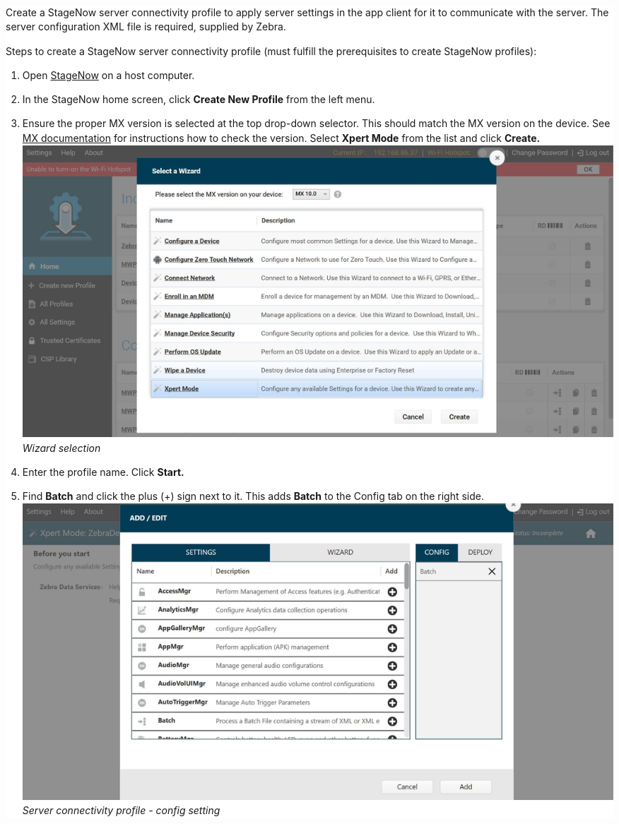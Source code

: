 Create a StageNow server connectivity profile to apply server settings in the app client for it to communicate with the server. The server configuration XML file is required, supplied by Zebra.

<p>Steps to create a StageNow server connectivity profile (must fulfill the prerequisites to create StageNow profiles):</p>

1. Open [StageNow](https://www.zebra.com/us/en/support-downloads/software/utilities/stagenow.html) on a host computer.
2. In the StageNow home screen, click **Create New Profile** from the left menu.
3. Ensure the proper MX version is selected at the top drop-down selector. This should match the MX version on the device. See [MX documentation](/mx/mx-version-on-device/) for instructions how to check the version. Select **Xpert Mode** from the list and click **Create.**
   <img src="wizard-selection.jpg" /><i>Wizard selection</i>

4. Enter the profile name. Click **Start.**
5. Find **Batch** and click the plus (+) sign next to it. This adds **Batch** to the Config tab on the right side.
   <img alt="" src="config-added-batch.jpg" /><i>Server connectivity profile - config setting</i>
